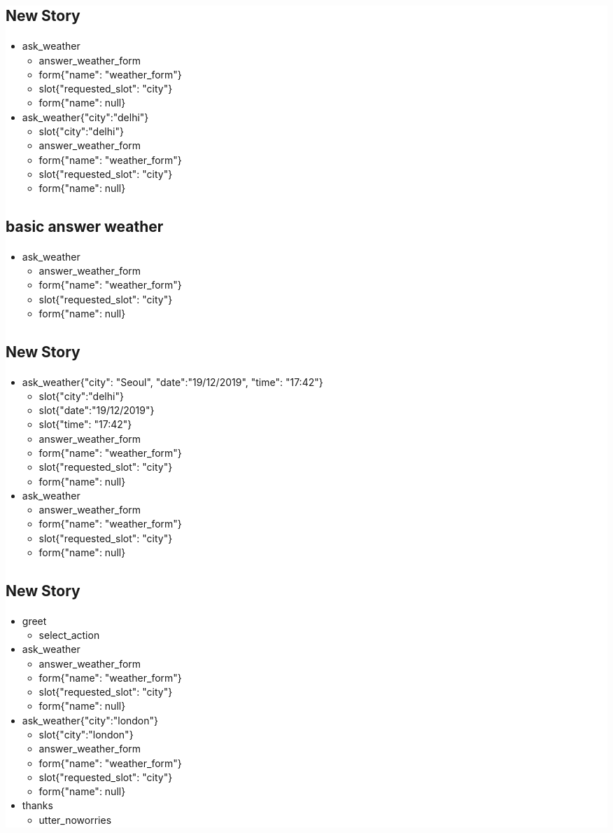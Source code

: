 ## New Story
* ask_weather
    - answer_weather_form
    - form{"name": "weather_form"}
    - slot{"requested_slot": "city"}
    - form{"name": null}
* ask_weather{"city":"delhi"}
    - slot{"city":"delhi"}
    - answer_weather_form
    - form{"name": "weather_form"}
    - slot{"requested_slot": "city"}
    - form{"name": null}

## basic answer weather
* ask_weather
    - answer_weather_form
    - form{"name": "weather_form"}
    - slot{"requested_slot": "city"}
    - form{"name": null}

## New Story
* ask_weather{"city": "Seoul", "date":"19/12/2019", "time": "17:42"}
    - slot{"city":"delhi"}
    - slot{"date":"19/12/2019"}
    - slot{"time": "17:42"}
    - answer_weather_form
    - form{"name": "weather_form"}
    - slot{"requested_slot": "city"}
    - form{"name": null}
* ask_weather
    - answer_weather_form
    - form{"name": "weather_form"}
    - slot{"requested_slot": "city"}
    - form{"name": null}

## New Story
* greet
    - select_action
* ask_weather
    - answer_weather_form
    - form{"name": "weather_form"}
    - slot{"requested_slot": "city"}
    - form{"name": null}
* ask_weather{"city":"london"}
    - slot{"city":"london"}
    - answer_weather_form
    - form{"name": "weather_form"}
    - slot{"requested_slot": "city"}
    - form{"name": null}
* thanks
    - utter_noworries
